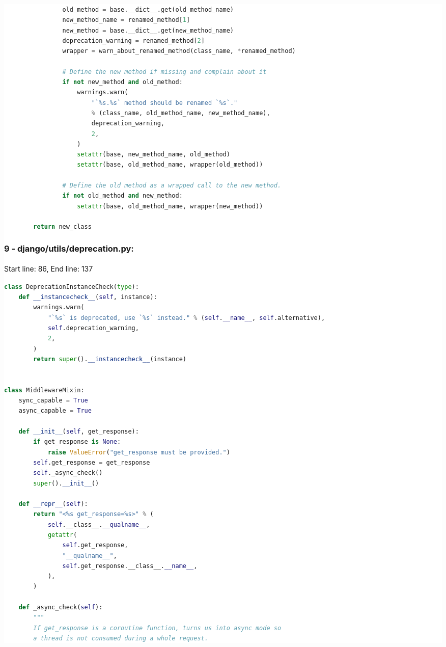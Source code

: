```python
                old_method = base.__dict__.get(old_method_name)
                new_method_name = renamed_method[1]
                new_method = base.__dict__.get(new_method_name)
                deprecation_warning = renamed_method[2]
                wrapper = warn_about_renamed_method(class_name, *renamed_method)

                # Define the new method if missing and complain about it
                if not new_method and old_method:
                    warnings.warn(
                        "`%s.%s` method should be renamed `%s`."
                        % (class_name, old_method_name, new_method_name),
                        deprecation_warning,
                        2,
                    )
                    setattr(base, new_method_name, old_method)
                    setattr(base, old_method_name, wrapper(old_method))

                # Define the old method as a wrapped call to the new method.
                if not old_method and new_method:
                    setattr(base, old_method_name, wrapper(new_method))

        return new_class
```
### 9 - django/utils/deprecation.py:

Start line: 86, End line: 137

```python
class DeprecationInstanceCheck(type):
    def __instancecheck__(self, instance):
        warnings.warn(
            "`%s` is deprecated, use `%s` instead." % (self.__name__, self.alternative),
            self.deprecation_warning,
            2,
        )
        return super().__instancecheck__(instance)


class MiddlewareMixin:
    sync_capable = True
    async_capable = True

    def __init__(self, get_response):
        if get_response is None:
            raise ValueError("get_response must be provided.")
        self.get_response = get_response
        self._async_check()
        super().__init__()

    def __repr__(self):
        return "<%s get_response=%s>" % (
            self.__class__.__qualname__,
            getattr(
                self.get_response,
                "__qualname__",
                self.get_response.__class__.__name__,
            ),
        )

    def _async_check(self):
        """
        If get_response is a coroutine function, turns us into async mode so
        a thread is not consumed during a whole request.
```